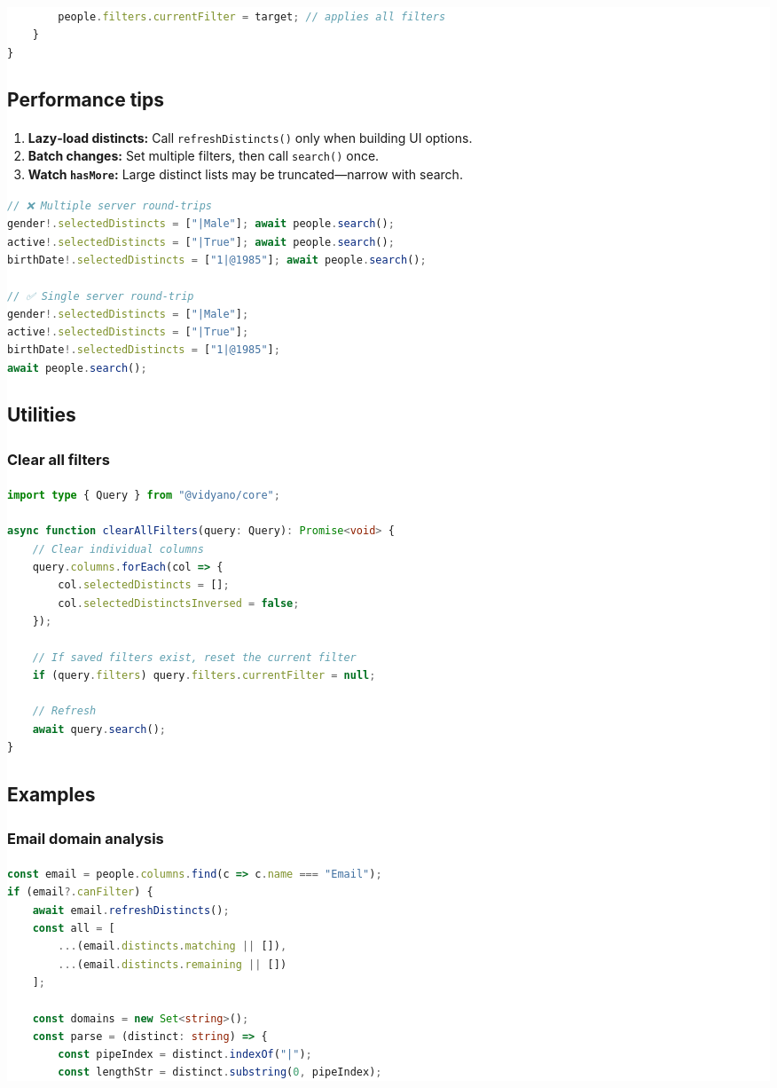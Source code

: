 ```ts
        people.filters.currentFilter = target; // applies all filters
    }
}
```

## Performance tips

1. **Lazy‑load distincts:** Call `refreshDistincts()` only when building UI options.
2. **Batch changes:** Set multiple filters, then call `search()` once.
3. **Watch `hasMore`:** Large distinct lists may be truncated—narrow with search.

```ts
// ❌ Multiple server round‑trips
gender!.selectedDistincts = ["|Male"]; await people.search();
active!.selectedDistincts = ["|True"]; await people.search();
birthDate!.selectedDistincts = ["1|@1985"]; await people.search();

// ✅ Single server round‑trip
gender!.selectedDistincts = ["|Male"];
active!.selectedDistincts = ["|True"];
birthDate!.selectedDistincts = ["1|@1985"];
await people.search();
```

## Utilities

### Clear all filters

```ts
import type { Query } from "@vidyano/core";

async function clearAllFilters(query: Query): Promise<void> {
    // Clear individual columns
    query.columns.forEach(col => {
        col.selectedDistincts = [];
        col.selectedDistinctsInversed = false;
    });

    // If saved filters exist, reset the current filter
    if (query.filters) query.filters.currentFilter = null;

    // Refresh
    await query.search();
}
```

## Examples

### Email domain analysis

```ts
const email = people.columns.find(c => c.name === "Email");
if (email?.canFilter) {
    await email.refreshDistincts();
    const all = [
        ...(email.distincts.matching || []),
        ...(email.distincts.remaining || [])
    ];

    const domains = new Set<string>();
    const parse = (distinct: string) => {
        const pipeIndex = distinct.indexOf("|");
        const lengthStr = distinct.substring(0, pipeIndex);
```